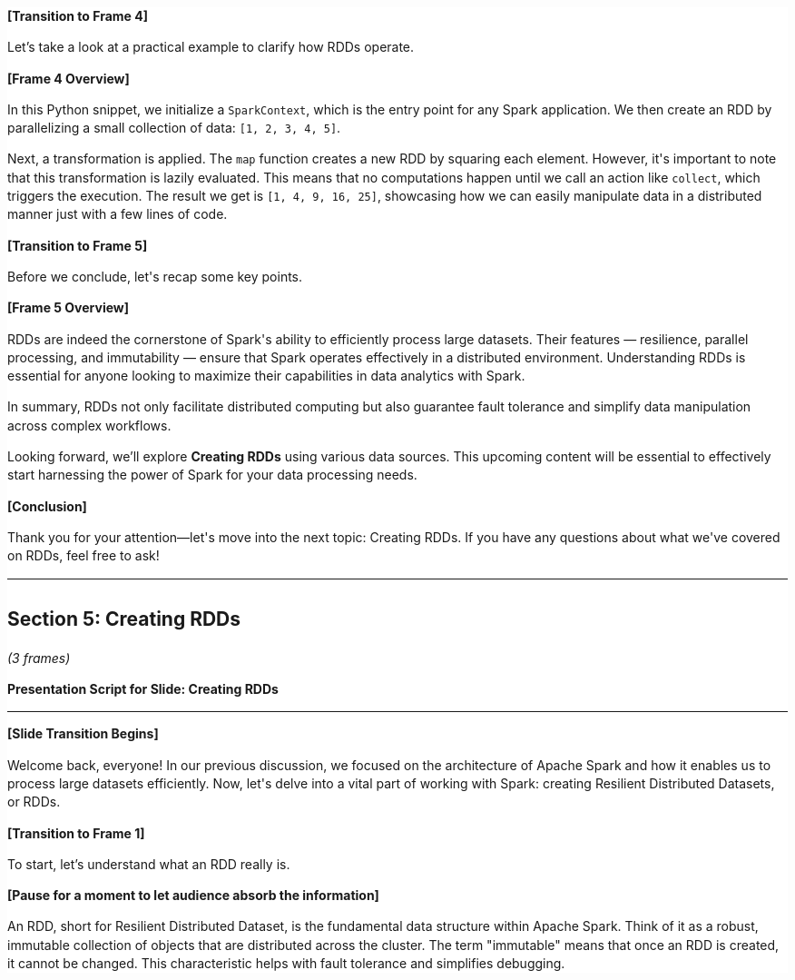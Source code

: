 **[Transition to Frame 4]**

Let’s take a look at a practical example to clarify how RDDs operate.

**[Frame 4 Overview]**

In this Python snippet, we initialize a `SparkContext`, which is the entry point for any Spark application. We then create an RDD by parallelizing a small collection of data: `[1, 2, 3, 4, 5]`. 

Next, a transformation is applied. The `map` function creates a new RDD by squaring each element. However, it's important to note that this transformation is lazily evaluated. This means that no computations happen until we call an action like `collect`, which triggers the execution. The result we get is `[1, 4, 9, 16, 25]`, showcasing how we can easily manipulate data in a distributed manner just with a few lines of code.

**[Transition to Frame 5]**

Before we conclude, let's recap some key points.

**[Frame 5 Overview]**

RDDs are indeed the cornerstone of Spark's ability to efficiently process large datasets. Their features — resilience, parallel processing, and immutability — ensure that Spark operates effectively in a distributed environment. Understanding RDDs is essential for anyone looking to maximize their capabilities in data analytics with Spark.

In summary, RDDs not only facilitate distributed computing but also guarantee fault tolerance and simplify data manipulation across complex workflows. 

Looking forward, we’ll explore **Creating RDDs** using various data sources. This upcoming content will be essential to effectively start harnessing the power of Spark for your data processing needs.

**[Conclusion]**

Thank you for your attention—let's move into the next topic: Creating RDDs. If you have any questions about what we've covered on RDDs, feel free to ask!

---

## Section 5: Creating RDDs
*(3 frames)*

**Presentation Script for Slide: Creating RDDs**

---

**[Slide Transition Begins]**

Welcome back, everyone! In our previous discussion, we focused on the architecture of Apache Spark and how it enables us to process large datasets efficiently. Now, let's delve into a vital part of working with Spark: creating Resilient Distributed Datasets, or RDDs. 

**[Transition to Frame 1]**

To start, let’s understand what an RDD really is. 

**[Pause for a moment to let audience absorb the information]**

An RDD, short for Resilient Distributed Dataset, is the fundamental data structure within Apache Spark. Think of it as a robust, immutable collection of objects that are distributed across the cluster. The term "immutable" means that once an RDD is created, it cannot be changed. This characteristic helps with fault tolerance and simplifies debugging. 
